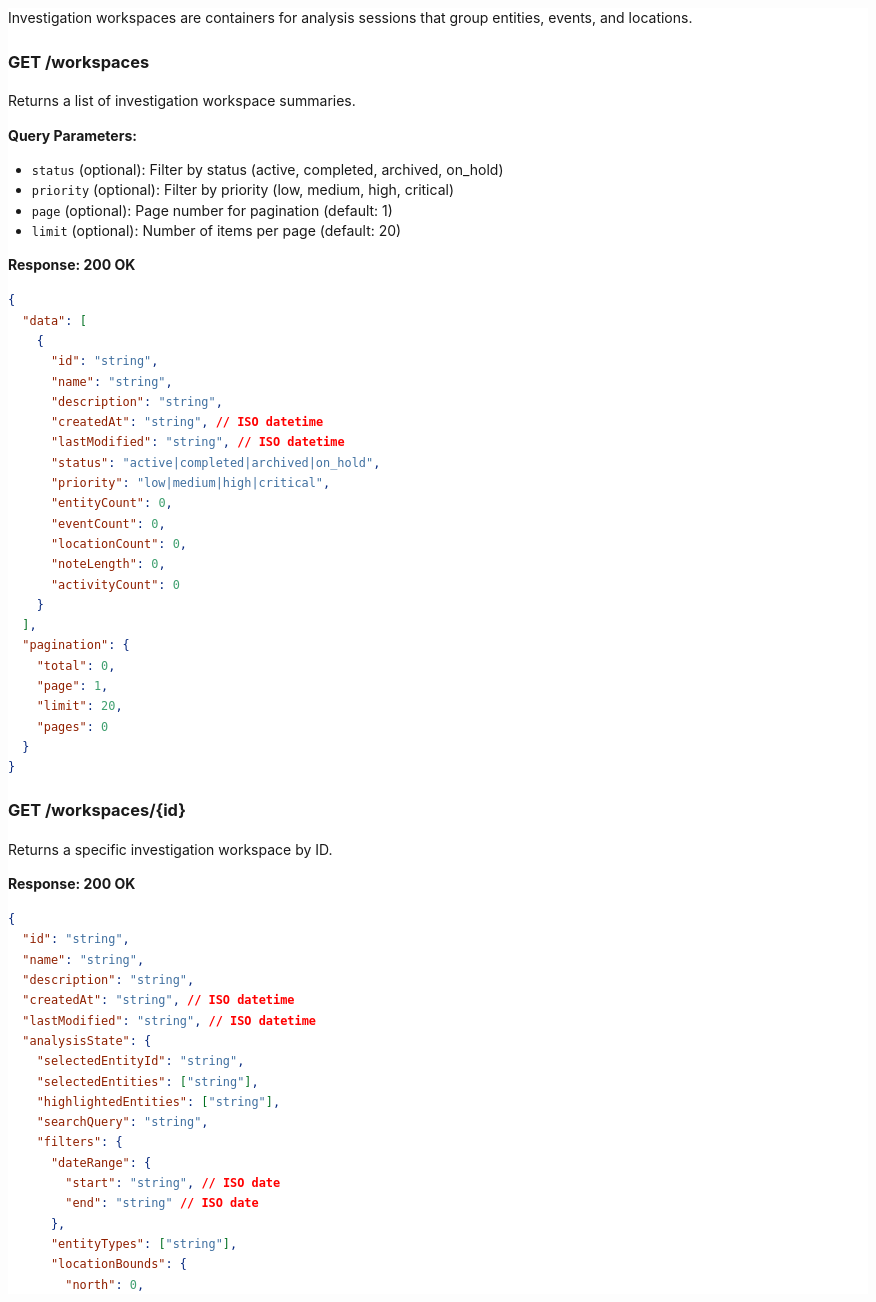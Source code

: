 Investigation workspaces are containers for analysis sessions that group entities, events, and locations.

### GET /workspaces

Returns a list of investigation workspace summaries.

**Query Parameters:**
- `status` (optional): Filter by status (active, completed, archived, on_hold)
- `priority` (optional): Filter by priority (low, medium, high, critical)
- `page` (optional): Page number for pagination (default: 1)
- `limit` (optional): Number of items per page (default: 20)

**Response: 200 OK**
```json
{
  "data": [
    {
      "id": "string",
      "name": "string",
      "description": "string",
      "createdAt": "string", // ISO datetime
      "lastModified": "string", // ISO datetime
      "status": "active|completed|archived|on_hold",
      "priority": "low|medium|high|critical",
      "entityCount": 0,
      "eventCount": 0,
      "locationCount": 0,
      "noteLength": 0,
      "activityCount": 0
    }
  ],
  "pagination": {
    "total": 0,
    "page": 1,
    "limit": 20,
    "pages": 0
  }
}
```

### GET /workspaces/{id}

Returns a specific investigation workspace by ID.

**Response: 200 OK**
```json
{
  "id": "string",
  "name": "string",
  "description": "string",
  "createdAt": "string", // ISO datetime
  "lastModified": "string", // ISO datetime
  "analysisState": {
    "selectedEntityId": "string",
    "selectedEntities": ["string"],
    "highlightedEntities": ["string"],
    "searchQuery": "string",
    "filters": {
      "dateRange": {
        "start": "string", // ISO date
        "end": "string" // ISO date
      },
      "entityTypes": ["string"],
      "locationBounds": {
        "north": 0,
```